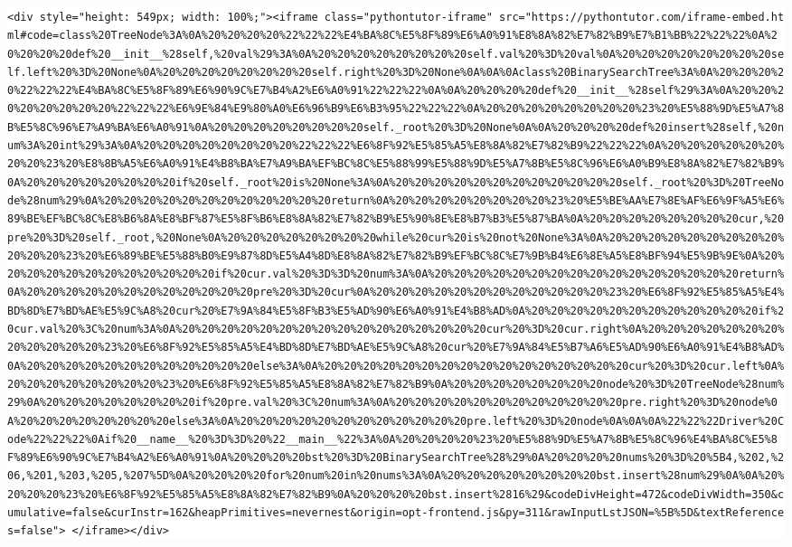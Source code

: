     <div style="height: 549px; width: 100%;"><iframe class="pythontutor-iframe" src="https://pythontutor.com/iframe-embed.html#code=class%20TreeNode%3A%0A%20%20%20%20%22%22%22%E4%BA%8C%E5%8F%89%E6%A0%91%E8%8A%82%E7%82%B9%E7%B1%BB%22%22%22%0A%20%20%20%20def%20__init__%28self,%20val%29%3A%0A%20%20%20%20%20%20%20%20self.val%20%3D%20val%0A%20%20%20%20%20%20%20%20self.left%20%3D%20None%0A%20%20%20%20%20%20%20%20self.right%20%3D%20None%0A%0A%0Aclass%20BinarySearchTree%3A%0A%20%20%20%20%22%22%22%E4%BA%8C%E5%8F%89%E6%90%9C%E7%B4%A2%E6%A0%91%22%22%22%0A%0A%20%20%20%20def%20__init__%28self%29%3A%0A%20%20%20%20%20%20%20%20%22%22%22%E6%9E%84%E9%80%A0%E6%96%B9%E6%B3%95%22%22%22%0A%20%20%20%20%20%20%20%20%23%20%E5%88%9D%E5%A7%8B%E5%8C%96%E7%A9%BA%E6%A0%91%0A%20%20%20%20%20%20%20%20self._root%20%3D%20None%0A%0A%20%20%20%20def%20insert%28self,%20num%3A%20int%29%3A%0A%20%20%20%20%20%20%20%20%22%22%22%E6%8F%92%E5%85%A5%E8%8A%82%E7%82%B9%22%22%22%0A%20%20%20%20%20%20%20%20%23%20%E8%8B%A5%E6%A0%91%E4%B8%BA%E7%A9%BA%EF%BC%8C%E5%88%99%E5%88%9D%E5%A7%8B%E5%8C%96%E6%A0%B9%E8%8A%82%E7%82%B9%0A%20%20%20%20%20%20%20%20if%20self._root%20is%20None%3A%0A%20%20%20%20%20%20%20%20%20%20%20%20self._root%20%3D%20TreeNode%28num%29%0A%20%20%20%20%20%20%20%20%20%20%20%20return%0A%20%20%20%20%20%20%20%20%23%20%E5%BE%AA%E7%8E%AF%E6%9F%A5%E6%89%BE%EF%BC%8C%E8%B6%8A%E8%BF%87%E5%8F%B6%E8%8A%82%E7%82%B9%E5%90%8E%E8%B7%B3%E5%87%BA%0A%20%20%20%20%20%20%20%20cur,%20pre%20%3D%20self._root,%20None%0A%20%20%20%20%20%20%20%20while%20cur%20is%20not%20None%3A%0A%20%20%20%20%20%20%20%20%20%20%20%20%23%20%E6%89%BE%E5%88%B0%E9%87%8D%E5%A4%8D%E8%8A%82%E7%82%B9%EF%BC%8C%E7%9B%B4%E6%8E%A5%E8%BF%94%E5%9B%9E%0A%20%20%20%20%20%20%20%20%20%20%20%20if%20cur.val%20%3D%3D%20num%3A%0A%20%20%20%20%20%20%20%20%20%20%20%20%20%20%20%20return%0A%20%20%20%20%20%20%20%20%20%20%20%20pre%20%3D%20cur%0A%20%20%20%20%20%20%20%20%20%20%20%20%23%20%E6%8F%92%E5%85%A5%E4%BD%8D%E7%BD%AE%E5%9C%A8%20cur%20%E7%9A%84%E5%8F%B3%E5%AD%90%E6%A0%91%E4%B8%AD%0A%20%20%20%20%20%20%20%20%20%20%20%20if%20cur.val%20%3C%20num%3A%0A%20%20%20%20%20%20%20%20%20%20%20%20%20%20%20%20cur%20%3D%20cur.right%0A%20%20%20%20%20%20%20%20%20%20%20%20%23%20%E6%8F%92%E5%85%A5%E4%BD%8D%E7%BD%AE%E5%9C%A8%20cur%20%E7%9A%84%E5%B7%A6%E5%AD%90%E6%A0%91%E4%B8%AD%0A%20%20%20%20%20%20%20%20%20%20%20%20else%3A%0A%20%20%20%20%20%20%20%20%20%20%20%20%20%20%20%20cur%20%3D%20cur.left%0A%20%20%20%20%20%20%20%20%23%20%E6%8F%92%E5%85%A5%E8%8A%82%E7%82%B9%0A%20%20%20%20%20%20%20%20node%20%3D%20TreeNode%28num%29%0A%20%20%20%20%20%20%20%20if%20pre.val%20%3C%20num%3A%0A%20%20%20%20%20%20%20%20%20%20%20%20pre.right%20%3D%20node%0A%20%20%20%20%20%20%20%20else%3A%0A%20%20%20%20%20%20%20%20%20%20%20%20pre.left%20%3D%20node%0A%0A%0A%22%22%22Driver%20Code%22%22%22%0Aif%20__name__%20%3D%3D%20%22__main__%22%3A%0A%20%20%20%20%23%20%E5%88%9D%E5%A7%8B%E5%8C%96%E4%BA%8C%E5%8F%89%E6%90%9C%E7%B4%A2%E6%A0%91%0A%20%20%20%20bst%20%3D%20BinarySearchTree%28%29%0A%20%20%20%20nums%20%3D%20%5B4,%202,%206,%201,%203,%205,%207%5D%0A%20%20%20%20for%20num%20in%20nums%3A%0A%20%20%20%20%20%20%20%20bst.insert%28num%29%0A%0A%20%20%20%20%23%20%E6%8F%92%E5%85%A5%E8%8A%82%E7%82%B9%0A%20%20%20%20bst.insert%2816%29&codeDivHeight=472&codeDivWidth=350&cumulative=false&curInstr=162&heapPrimitives=nevernest&origin=opt-frontend.js&py=311&rawInputLstJSON=%5B%5D&textReferences=false"> </iframe></div>